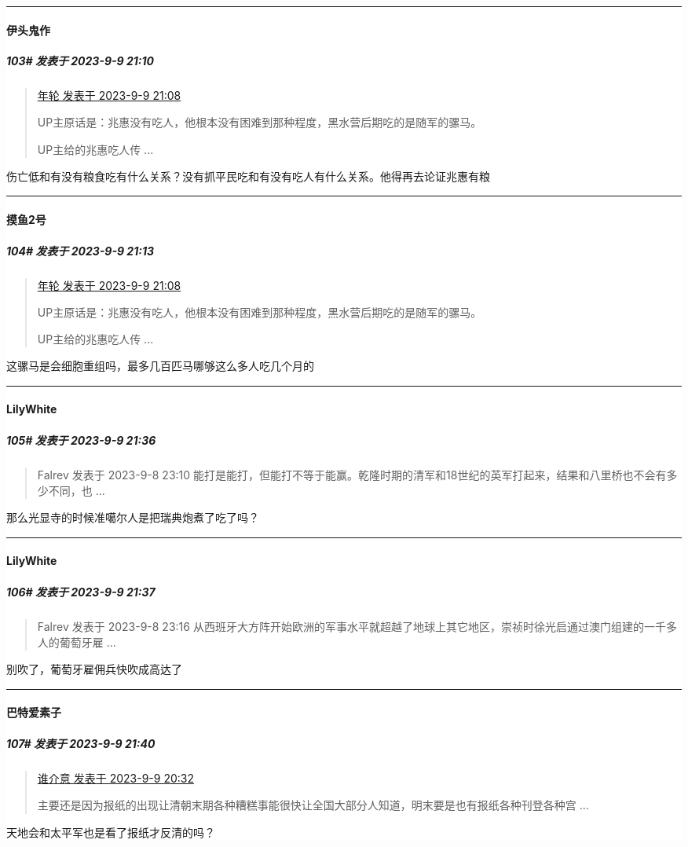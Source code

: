 *****

####  伊头鬼作  
##### 103#       发表于 2023-9-9 21:10

<blockquote><a href="httphttps://bbs.saraba1st.com/2b/forum.php?mod=redirect&amp;goto=findpost&amp;pid=62348820&amp;ptid=2151956" target="_blank">年轮 发表于 2023-9-9 21:08</a>

UP主原话是：兆惠没有吃人，他根本没有困难到那种程度，黑水营后期吃的是随军的骡马。

UP主给的兆惠吃人传 ...</blockquote>
伤亡低和有没有粮食吃有什么关系？没有抓平民吃和有没有吃人有什么关系。他得再去论证兆惠有粮

*****

####  摸鱼2号  
##### 104#       发表于 2023-9-9 21:13

<blockquote><a href="httphttps://bbs.saraba1st.com/2b/forum.php?mod=redirect&amp;goto=findpost&amp;pid=62348820&amp;ptid=2151956" target="_blank">年轮 发表于 2023-9-9 21:08</a>

UP主原话是：兆惠没有吃人，他根本没有困难到那种程度，黑水营后期吃的是随军的骡马。

UP主给的兆惠吃人传 ...</blockquote>
这骡马是会细胞重组吗，最多几百匹马哪够这么多人吃几个月的


*****

####  LilyWhite  
##### 105#       发表于 2023-9-9 21:36

<blockquote>Falrev 发表于 2023-9-8 23:10
能打是能打，但能打不等于能赢。乾隆时期的清军和18世纪的英军打起来，结果和八里桥也不会有多少不同，也 ...</blockquote>
那么光显寺的时候准噶尔人是把瑞典炮煮了吃了吗？

*****

####  LilyWhite  
##### 106#       发表于 2023-9-9 21:37

<blockquote>Falrev 发表于 2023-9-8 23:16
从西班牙大方阵开始欧洲的军事水平就超越了地球上其它地区，崇祯时徐光启通过澳门组建的一千多人的葡萄牙雇 ...</blockquote>
别吹了，葡萄牙雇佣兵快吹成高达了

*****

####  巴特爱素子  
##### 107#       发表于 2023-9-9 21:40

<blockquote><a href="httphttps://bbs.saraba1st.com/2b/forum.php?mod=redirect&amp;goto=findpost&amp;pid=62348388&amp;ptid=2151956" target="_blank">谁介意 发表于 2023-9-9 20:32</a>

主要还是因为报纸的出现让清朝末期各种糟糕事能很快让全国大部分人知道，明末要是也有报纸各种刊登各种宫 ...</blockquote>
天地会和太平军也是看了报纸才反清的吗？

